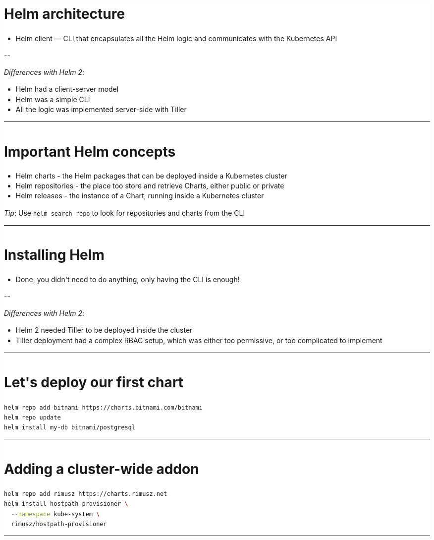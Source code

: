 
# Helm architecture

* Helm client — CLI that encapsulates all the Helm logic and communicates with the Kubernetes API

--

_Differences with Helm 2_:

* Helm had a client-server model
* Helm was a simple CLI
* All the logic was implemented server-side with Tiller

---

# Important Helm concepts

* Helm charts - the Helm packages that can be deployed inside a Kubernetes cluster
* Helm repositories - the place too store and retrieve Charts, either public or private
* Helm releases - the instance of a Chart, running inside a Kubernetes cluster

_Tip_: Use `helm search repo` to look for repositories and charts from the CLI

---

# Installing Helm

* Done, you didn't need to do anything, only having the CLI is enough!

--

_Differences with Helm 2_:
* Helm 2 needed Tiller to be deployed inside the cluster
* Tiller deployment had a complex RBAC setup, which was either too permissive, or too complicated to implement

---

# Let's deploy our first chart

```bash
helm repo add bitnami https://charts.bitnami.com/bitnami
helm repo update
helm install my-db bitnami/postgresql
```

---

# Adding a cluster-wide addon

```bash
helm repo add rimusz https://charts.rimusz.net
helm install hostpath-provisioner \
  --namespace kube-system \
  rimusz/hostpath-provisioner
```

---